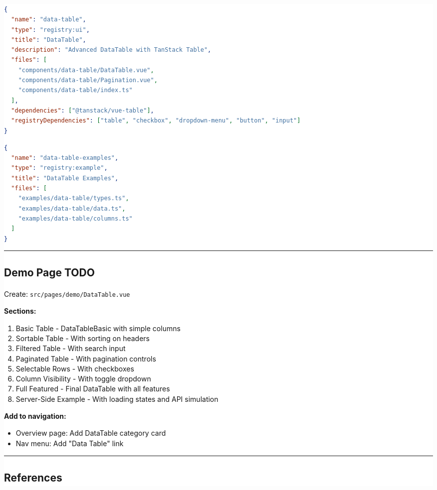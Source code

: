 ```json
{
  "name": "data-table",
  "type": "registry:ui",
  "title": "DataTable",
  "description": "Advanced DataTable with TanStack Table",
  "files": [
    "components/data-table/DataTable.vue",
    "components/data-table/Pagination.vue",
    "components/data-table/index.ts"
  ],
  "dependencies": ["@tanstack/vue-table"],
  "registryDependencies": ["table", "checkbox", "dropdown-menu", "button", "input"]
}
```

```json
{
  "name": "data-table-examples",
  "type": "registry:example",
  "title": "DataTable Examples",
  "files": [
    "examples/data-table/types.ts",
    "examples/data-table/data.ts",
    "examples/data-table/columns.ts"
  ]
}
```

---

## Demo Page TODO

Create: `src/pages/demo/DataTable.vue`

**Sections:**
1. Basic Table - DataTableBasic with simple columns
2. Sortable Table - With sorting on headers
3. Filtered Table - With search input
4. Paginated Table - With pagination controls
5. Selectable Rows - With checkboxes
6. Column Visibility - With toggle dropdown
7. Full Featured - Final DataTable with all features
8. Server-Side Example - With loading states and API simulation

**Add to navigation:**
- Overview page: Add DataTable category card
- Nav menu: Add "Data Table" link

---

## References

